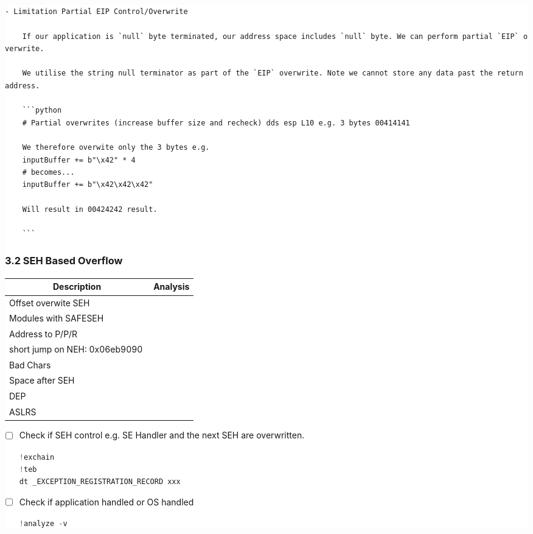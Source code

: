     - Limitation Partial EIP Control/Overwrite
        
        If our application is `null` byte terminated, our address space includes `null` byte. We can perform partial `EIP` overwrite. 
        
        We utilise the string null terminator as part of the `EIP` overwrite. Note we cannot store any data past the return address.
        
        ```python
        # Partial overwrites (increase buffer size and recheck) dds esp L10 e.g. 3 bytes 00414141 
        
        We therefore overwite only the 3 bytes e.g. 
        inputBuffer += b"\x42" * 4
        # becomes...
        inputBuffer += b"\x42\x42\x42"
        
        Will result in 00424242 result.
        
        ```
        

### 3.2 SEH Based Overflow

| Description | Analysis |
| --- | --- |
| Offset overwite SEH |  |
| Modules with SAFESEH |  |
| Address to P/P/R |  |
| short jump on NEH: 0x06eb9090  |  |
| Bad Chars |  |
| Space after SEH  |  |
| DEP |  |
| ASLRS |  |
- [ ]  Check if SEH control e.g. SE Handler and the next SEH are overwritten.
    
    ```cpp
    !exchain
    !teb
    dt _EXCEPTION_REGISTRATION_RECORD xxx
    
    ```
    
- [ ]  Check if application handled or OS handled
    
    ```powershell
    !analyze -v
    